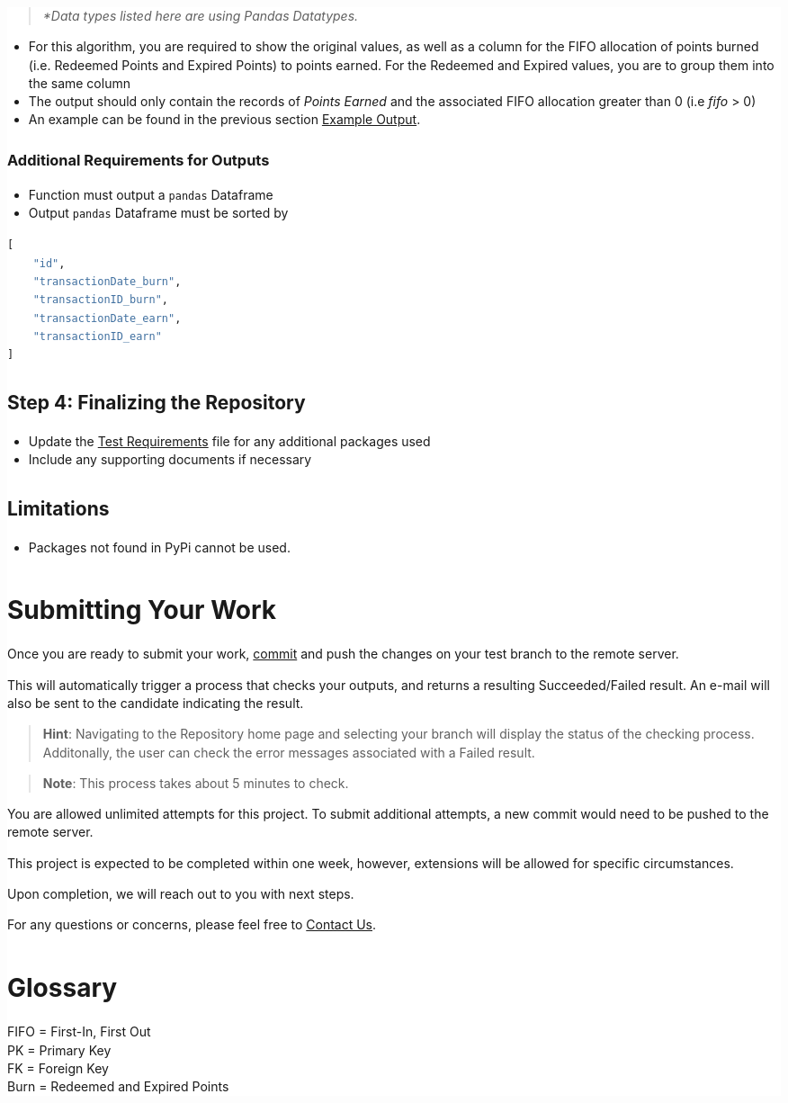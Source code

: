 
>_*Data types listed here are using Pandas Datatypes._ 

- For this algorithm, you are required to show the original values, as well as a column for the FIFO allocation of points burned (i.e. Redeemed Points and Expired Points) to points earned. For the Redeemed and Expired values, you are to group them into the same column
- The output should only contain the records of _Points Earned_ and the associated FIFO allocation greater than 0 (i.e _fifo_ > 0)
- An example can be found in the previous section [Example Output](####example-output).

### Additional Requirements for Outputs

- Function must output a `pandas` Dataframe
- Output `pandas` Dataframe must be sorted by <br>
```python
[
    "id", 
    "transactionDate_burn", 
    "transactionID_burn", 
    "transactionDate_earn",
    "transactionID_earn"
]
```


## Step 4: Finalizing the Repository

- Update the [Test Requirements](test_requirements.txt) file for any additional packages used
- Include any supporting documents if necessary

## Limitations

- Packages not found in PyPi cannot be used.

# Submitting Your Work

Once you are ready to submit your work, [commit](https://docs.microsoft.com/en-us/azure/devops/repos/git/gitquickstart?view=azure-devops&tabs=command-line) and push the changes on your test branch to the remote server. 

This will automatically trigger a process that checks your outputs, and returns a resulting Succeeded/Failed result. An e-mail will also be sent to the candidate indicating the result.

>**Hint**: Navigating to the Repository home page and selecting your branch will display the status of the checking process. 
Additonally, the user can check the error messages associated with a Failed result. 

>**Note**: This process takes about 5 minutes to check.

You are allowed unlimited attempts for this project. To submit additional attempts, a new commit would need to be pushed to the remote server.

This project is expected to be completed within one week, however, extensions will be allowed for specific circumstances. 

Upon completion, we will reach out to you with next steps.

For any questions or concerns, please feel free to [Contact Us](mailto:robert.chin@kyrosinsights.com).

# Glossary

FIFO = First-In, First Out <br>
PK = Primary Key <br>
FK = Foreign Key <br>
Burn = Redeemed and Expired Points